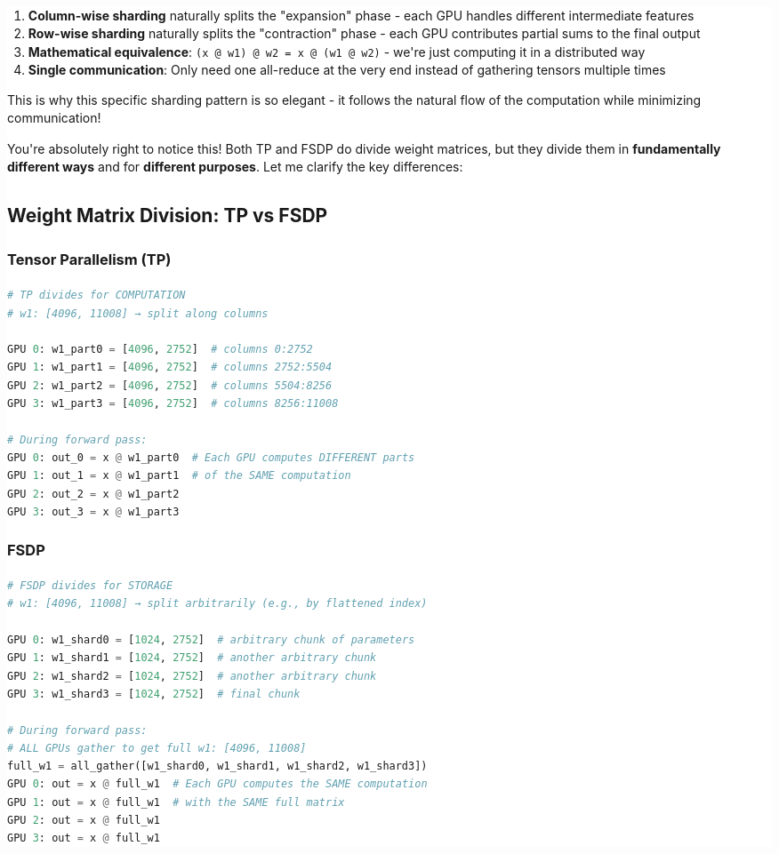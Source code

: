 1. **Column-wise sharding** naturally splits the "expansion" phase - each GPU handles different intermediate features
2. **Row-wise sharding** naturally splits the "contraction" phase - each GPU contributes partial sums to the final output
3. **Mathematical equivalence**: `(x @ w1) @ w2 = x @ (w1 @ w2)` - we're just computing it in a distributed way
4. **Single communication**: Only need one all-reduce at the very end instead of gathering tensors multiple times

This is why this specific sharding pattern is so elegant - it follows the natural flow of the computation while minimizing communication!

You're absolutely right to notice this! Both TP and FSDP do divide weight matrices, but they divide them in **fundamentally different ways** and for **different purposes**. Let me clarify the key differences:

## Weight Matrix Division: TP vs FSDP

### Tensor Parallelism (TP)
```python
# TP divides for COMPUTATION
# w1: [4096, 11008] → split along columns

GPU 0: w1_part0 = [4096, 2752]  # columns 0:2752
GPU 1: w1_part1 = [4096, 2752]  # columns 2752:5504
GPU 2: w1_part2 = [4096, 2752]  # columns 5504:8256
GPU 3: w1_part3 = [4096, 2752]  # columns 8256:11008

# During forward pass:
GPU 0: out_0 = x @ w1_part0  # Each GPU computes DIFFERENT parts
GPU 1: out_1 = x @ w1_part1  # of the SAME computation
GPU 2: out_2 = x @ w1_part2
GPU 3: out_3 = x @ w1_part3
```

### FSDP
```python
# FSDP divides for STORAGE
# w1: [4096, 11008] → split arbitrarily (e.g., by flattened index)

GPU 0: w1_shard0 = [1024, 2752]  # arbitrary chunk of parameters
GPU 1: w1_shard1 = [1024, 2752]  # another arbitrary chunk
GPU 2: w1_shard2 = [1024, 2752]  # another arbitrary chunk  
GPU 3: w1_shard3 = [1024, 2752]  # final chunk

# During forward pass:
# ALL GPUs gather to get full w1: [4096, 11008]
full_w1 = all_gather([w1_shard0, w1_shard1, w1_shard2, w1_shard3])
GPU 0: out = x @ full_w1  # Each GPU computes the SAME computation
GPU 1: out = x @ full_w1  # with the SAME full matrix
GPU 2: out = x @ full_w1
GPU 3: out = x @ full_w1
```


[1]: https://arxiv.org/pdf/1909.08053?utm_source=chatgpt.com "Megatron-LM: Training Multi-Billion Parameter Language Models Using ..."
[2]: https://apxml.com/courses/how-to-build-a-large-language-model/chapter-16-implementing-distributed-training-frameworks/configuring-megatron-lm?utm_source=chatgpt.com "Configuring Megatron-LM Parallelism - apxml.com"
[1]: https://minjiazhang.github.io/courses/sp24-resource/Megatron-LM.pdf?utm_source=chatgpt.com "Megatron-LM Training Multi-billion Parameter Language Models Using ..."
[2]: https://developer.download.nvidia.com/video/gputechconf/gtc/2020/presentations/s21496-megatron-lm-training-multi-billion-parameter-language-models-using-model-parallelism.pdf?utm_source=chatgpt.com "MEGATRON-LM: TRAINING BILLION PARAMETER LANGUAGE MODELS WITH ... - Nvidia"